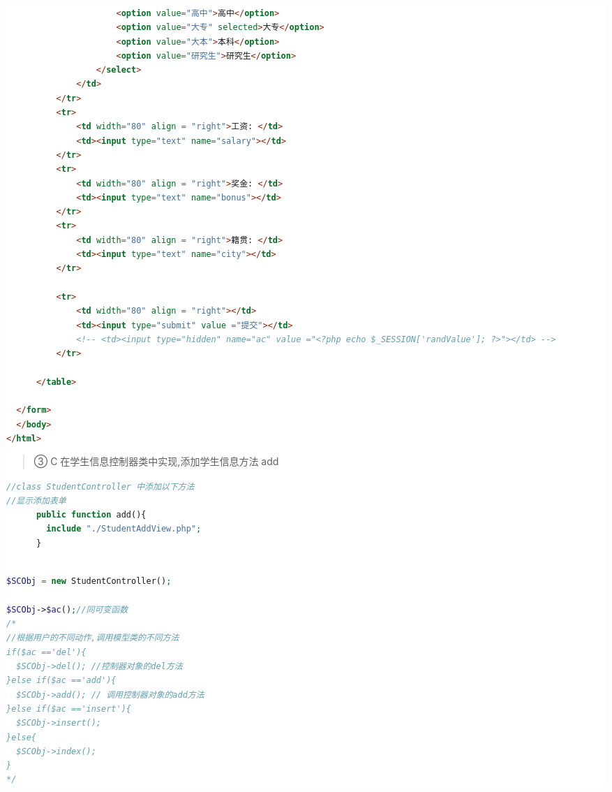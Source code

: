 ```html
                      <option value="高中">高中</option>
                      <option value="大专" selected>大专</option>
                      <option value="大本">本科</option>
                      <option value="研究生">研究生</option>
                  </select>
              </td>
          </tr>
          <tr>
              <td width="80" align = "right">工资: </td>
              <td><input type="text" name="salary"></td>
          </tr>
          <tr>
              <td width="80" align = "right">奖金: </td>
              <td><input type="text" name="bonus"></td>
          </tr>
          <tr>
              <td width="80" align = "right">籍贯: </td>
              <td><input type="text" name="city"></td>
          </tr>

          <tr>
              <td width="80" align = "right"></td>
              <td><input type="submit" value ="提交"></td>
              <!-- <td><input type="hidden" name="ac" value ="<?php echo $_SESSION['randValue']; ?>"></td> -->
          </tr>

      </table>

  </form>
  </body>
</html>


```

> ③ C 在学生信息控制器类中实现,添加学生信息方法 add


```php
//class StudentController 中添加以下方法
//显示添加表单
      public function add(){
        include "./StudentAddView.php";
      }

```


```php

$SCObj = new StudentController();

$SCObj->$ac();//同可变函数
/*
//根据用户的不同动作,调用模型类的不同方法
if($ac =='del'){
  $SCObj->del(); //控制器对象的del方法
}else if($ac =='add'){
  $SCObj->add(); // 调用控制器对象的add方法
}else if($ac =='insert'){
  $SCObj->insert();
}else{
  $SCObj->index();
}
*/
```